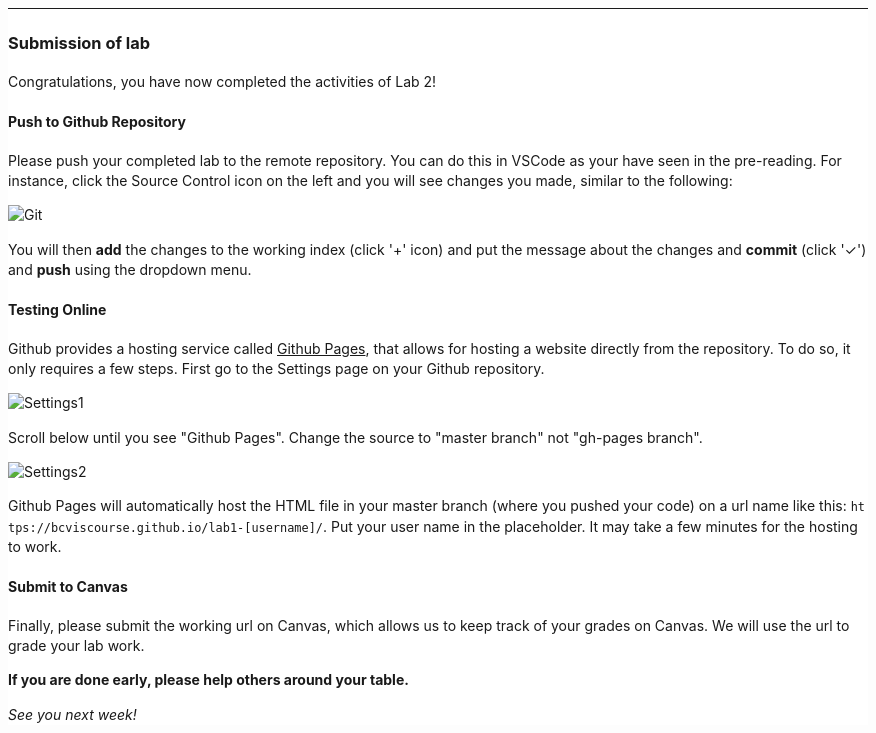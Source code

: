 
-----

### Submission of lab

Congratulations, you have now completed the activities of Lab 2!

#### Push to Github Repository
Please push your completed lab to the remote repository. You can do this in VSCode as your have seen in the pre-reading. For instance, click the Source Control icon on the left and you will see changes you made, similar to the following:

![Git](https://code.visualstudio.com/assets/docs/editor/versioncontrol/overview.png)

You will then **add** the changes to the working index (click '+' icon) and put the message about the changes and **commit** (click '✓') and **push** using the dropdown menu.  


#### Testing Online

Github provides a hosting service called [Github Pages](https://pages.github.com/), that allows for hosting a website directly from the repository. To do so, it only requires a few steps. First go to the Settings page on your Github repository. 

![Settings1](https://help.github.com/assets/images/help/repository/repo-actions-settings.png)

Scroll below until you see "Github Pages". Change the source to "master branch" not "gh-pages branch". 

![Settings2](https://help.github.com/assets/images/help/pages/none-source-setting.png)

Github Pages will automatically host the HTML file in your master branch (where you pushed your code) on a url name like this: ```https://bcviscourse.github.io/lab1-[username]/```. Put your user name in the placeholder. It may take a few minutes for the hosting to work.

#### Submit to Canvas

Finally, please submit the working url on Canvas, which allows us to keep track of your grades on Canvas. We will use the url to grade your lab work. 

**If you are done early, please help others around your table.**

*See you next week!*


